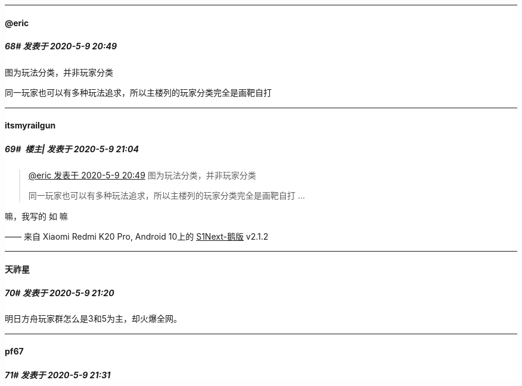 





*****

####  @eric  
##### 68#       发表于 2020-5-9 20:49




图为玩法分类，并非玩家分类

同一玩家也可以有多种玩法追求，所以主楼列的玩家分类完全是画靶自打







*****

####  itsmyrailgun  
##### 69#         楼主| 发表于 2020-5-9 21:04



<blockquote><a href="httphttps://bbs.saraba1st.com/2b/forum.php?mod=redirect&amp;goto=findpost&amp;pid=47360261&amp;ptid=1933672" target="_blank">@eric 发表于 2020-5-9 20:49</a>
图为玩法分类，并非玩家分类

同一玩家也可以有多种玩法追求，所以主楼列的玩家分类完全是画靶自打 ...</blockquote>
嘛，我写的 如 嘛

—— 来自 Xiaomi Redmi K20 Pro, Android 10上的 [S1Next-鹅版](https://github.com/ykrank/S1-Next/releases) v2.1.2







*****

####  天祚星  
##### 70#       发表于 2020-5-9 21:20




明日方舟玩家群怎么是3和5为主，却火爆全网。







*****

####  pf67  
##### 71#       发表于 2020-5-9 21:31
